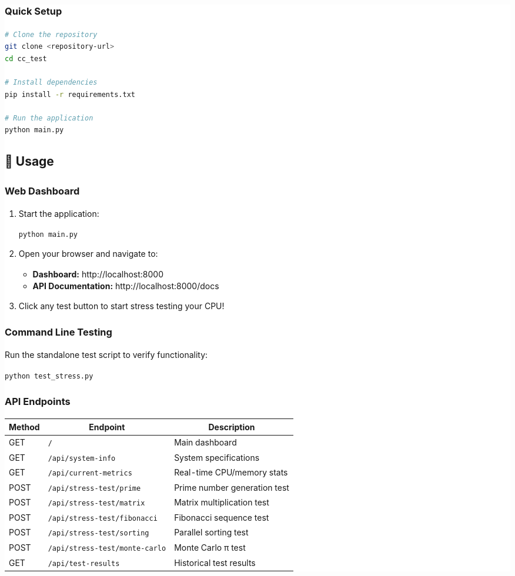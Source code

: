 ### Quick Setup

```bash
# Clone the repository
git clone <repository-url>
cd cc_test

# Install dependencies
pip install -r requirements.txt

# Run the application
python main.py
```

## 🚀 Usage

### Web Dashboard
1. Start the application:
   ```bash
   python main.py
   ```

2. Open your browser and navigate to:
   - **Dashboard:** http://localhost:8000
   - **API Documentation:** http://localhost:8000/docs

3. Click any test button to start stress testing your CPU!

### Command Line Testing
Run the standalone test script to verify functionality:
```bash
python test_stress.py
```

### API Endpoints

| Method | Endpoint | Description |
|--------|----------|-------------|
| GET | `/` | Main dashboard |
| GET | `/api/system-info` | System specifications |
| GET | `/api/current-metrics` | Real-time CPU/memory stats |
| POST | `/api/stress-test/prime` | Prime number generation test |
| POST | `/api/stress-test/matrix` | Matrix multiplication test |
| POST | `/api/stress-test/fibonacci` | Fibonacci sequence test |
| POST | `/api/stress-test/sorting` | Parallel sorting test |
| POST | `/api/stress-test/monte-carlo` | Monte Carlo π test |
| GET | `/api/test-results` | Historical test results |
